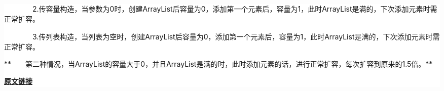




　　　　2.传容量构造，当参数为0时，创建ArrayList后容量为0，添加第一个元素后，容量为1，此时ArrayList是满的，下次添加元素时需正常扩容。







　　　　3.传列表构造，当列表为空时，创建ArrayList后容量为0，添加第一个元素后，容量为1，此时ArrayList是满的，下次添加元素时需正常扩容。







**　　第二种情况，当ArrayList的容量大于0，并且ArrayList是满的时，此时添加元素的话，进行正常扩容，每次扩容到原来的1.5倍。**













**[原文链接](https://www.cnblogs.com/ruoli-0/p/13714389.html)**



